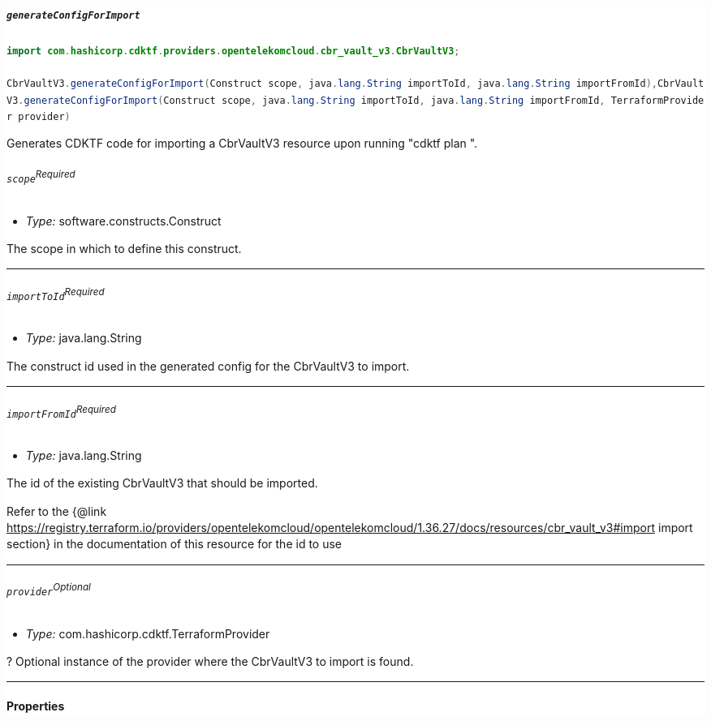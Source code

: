 ##### `generateConfigForImport` <a name="generateConfigForImport" id="@cdktf/provider-opentelekomcloud.cbrVaultV3.CbrVaultV3.generateConfigForImport"></a>

```java
import com.hashicorp.cdktf.providers.opentelekomcloud.cbr_vault_v3.CbrVaultV3;

CbrVaultV3.generateConfigForImport(Construct scope, java.lang.String importToId, java.lang.String importFromId),CbrVaultV3.generateConfigForImport(Construct scope, java.lang.String importToId, java.lang.String importFromId, TerraformProvider provider)
```

Generates CDKTF code for importing a CbrVaultV3 resource upon running "cdktf plan <stack-name>".

###### `scope`<sup>Required</sup> <a name="scope" id="@cdktf/provider-opentelekomcloud.cbrVaultV3.CbrVaultV3.generateConfigForImport.parameter.scope"></a>

- *Type:* software.constructs.Construct

The scope in which to define this construct.

---

###### `importToId`<sup>Required</sup> <a name="importToId" id="@cdktf/provider-opentelekomcloud.cbrVaultV3.CbrVaultV3.generateConfigForImport.parameter.importToId"></a>

- *Type:* java.lang.String

The construct id used in the generated config for the CbrVaultV3 to import.

---

###### `importFromId`<sup>Required</sup> <a name="importFromId" id="@cdktf/provider-opentelekomcloud.cbrVaultV3.CbrVaultV3.generateConfigForImport.parameter.importFromId"></a>

- *Type:* java.lang.String

The id of the existing CbrVaultV3 that should be imported.

Refer to the {@link https://registry.terraform.io/providers/opentelekomcloud/opentelekomcloud/1.36.27/docs/resources/cbr_vault_v3#import import section} in the documentation of this resource for the id to use

---

###### `provider`<sup>Optional</sup> <a name="provider" id="@cdktf/provider-opentelekomcloud.cbrVaultV3.CbrVaultV3.generateConfigForImport.parameter.provider"></a>

- *Type:* com.hashicorp.cdktf.TerraformProvider

? Optional instance of the provider where the CbrVaultV3 to import is found.

---

#### Properties <a name="Properties" id="Properties"></a>
